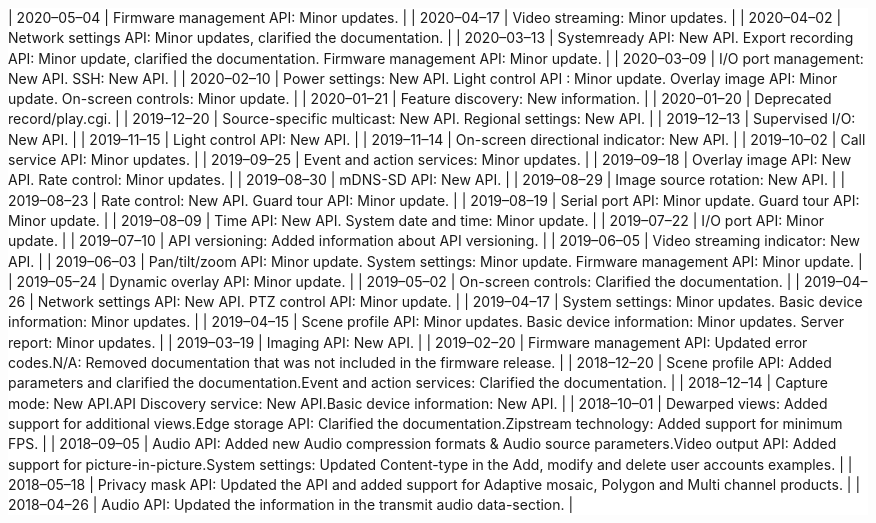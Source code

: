 | 2020–05–04 | Firmware management API: Minor updates. |
| 2020–04–17 | Video streaming: Minor updates. |
| 2020–04–02 | Network settings API: Minor updates, clarified the documentation. |
| 2020–03–13 | Systemready API: New API. Export recording API: Minor update, clarified the documentation. Firmware management API: Minor update. |
| 2020–03–09 | I/O port management: New API. SSH: New API. |
| 2020–02–10 | Power settings: New API. Light control API : Minor update. Overlay image API: Minor update. On-screen controls: Minor update. |
| 2020–01–21 | Feature discovery: New information. |
| 2020–01–20 | Deprecated record/play.cgi. |
| 2019–12–20 | Source-specific multicast: New API. Regional settings: New API. |
| 2019–12–13 | Supervised I/O: New API. |
| 2019–11–15 | Light control API: New API. |
| 2019–11–14 | On-screen directional indicator: New API. |
| 2019–10–02 | Call service API: Minor updates. |
| 2019–09–25 | Event and action services: Minor updates. |
| 2019–09–18 | Overlay image API: New API. Rate control: Minor updates. |
| 2019–08–30 | mDNS-SD API: New API. |
| 2019–08–29 | Image source rotation: New API. |
| 2019–08–23 | Rate control: New API. Guard tour API: Minor update. |
| 2019–08–19 | Serial port API: Minor update. Guard tour API: Minor update. |
| 2019–08–09 | Time API: New API. System date and time: Minor update. |
| 2019–07–22 | I/O port API: Minor update. |
| 2019–07–10 | API versioning: Added information about API versioning. |
| 2019–06–05 | Video streaming indicator: New API. |
| 2019–06–03 | Pan/tilt/zoom API: Minor update. System settings: Minor update. Firmware management API: Minor update. |
| 2019–05–24 | Dynamic overlay API: Minor update. |
| 2019–05–02 | On-screen controls: Clarified the documentation. |
| 2019–04–26 | Network settings API: New API. PTZ control API: Minor update. |
| 2019–04–17 | System settings: Minor updates. Basic device information: Minor updates. |
| 2019–04–15 | Scene profile API: Minor updates. Basic device information: Minor updates. Server report: Minor updates. |
| 2019–03–19 | Imaging API: New API. |
| 2019–02–20 | Firmware management API: Updated error codes.N/A: Removed documentation that was not included in the firmware release. |
| 2018–12–20 | Scene profile API: Added parameters and clarified the documentation.Event and action services: Clarified the documentation. |
| 2018–12–14 | Capture mode: New API.API Discovery service: New API.Basic device information: New API. |
| 2018–10–01 | Dewarped views: Added support for additional views.Edge storage API: Clarified the documentation.Zipstream technology: Added support for minimum FPS. |
| 2018–09–05 | Audio API: Added new Audio compression formats & Audio source parameters.Video output API: Added support for picture-in-picture.System settings: Updated Content-type in the Add, modify and delete user accounts examples. |
| 2018–05–18 | Privacy mask API: Updated the API and added support for Adaptive mosaic, Polygon and Multi channel products. |
| 2018–04–26 | Audio API: Updated the information in the transmit audio data-section. |